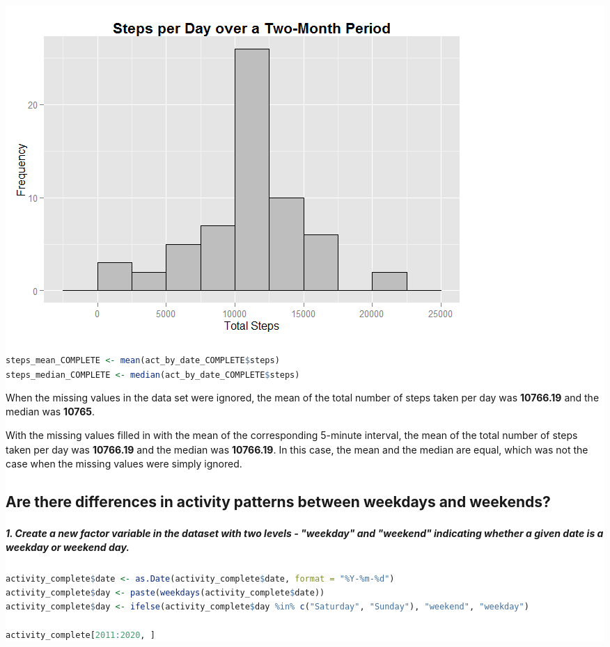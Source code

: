 ![plot of chunk histSteps2](./PA1_template_files/figure-html/histSteps2.png) 


```r
steps_mean_COMPLETE <- mean(act_by_date_COMPLETE$steps)
steps_median_COMPLETE <- median(act_by_date_COMPLETE$steps)
```

When the missing values in the data set were ignored, the mean of the total number of steps taken per day was **10766.19** and the median was **10765**. 

With the missing values filled in with the mean of the corresponding 5-minute interval, the mean of the total number of steps taken per day was **10766.19** and the median was **10766.19**. In this case, the mean and the median are equal, which was not the case when the missing values were simply ignored.


Are there differences in activity patterns between weekdays and weekends?  
------------  

##### 1. Create a new factor variable in the dataset with two levels - "weekday" and "weekend" indicating whether a given date is a weekday or weekend day.


```r
activity_complete$date <- as.Date(activity_complete$date, format = "%Y-%m-%d")
activity_complete$day <- paste(weekdays(activity_complete$date))
activity_complete$day <- ifelse(activity_complete$day %in% c("Saturday", "Sunday"), "weekend", "weekday")

activity_complete[2011:2020, ]
```
